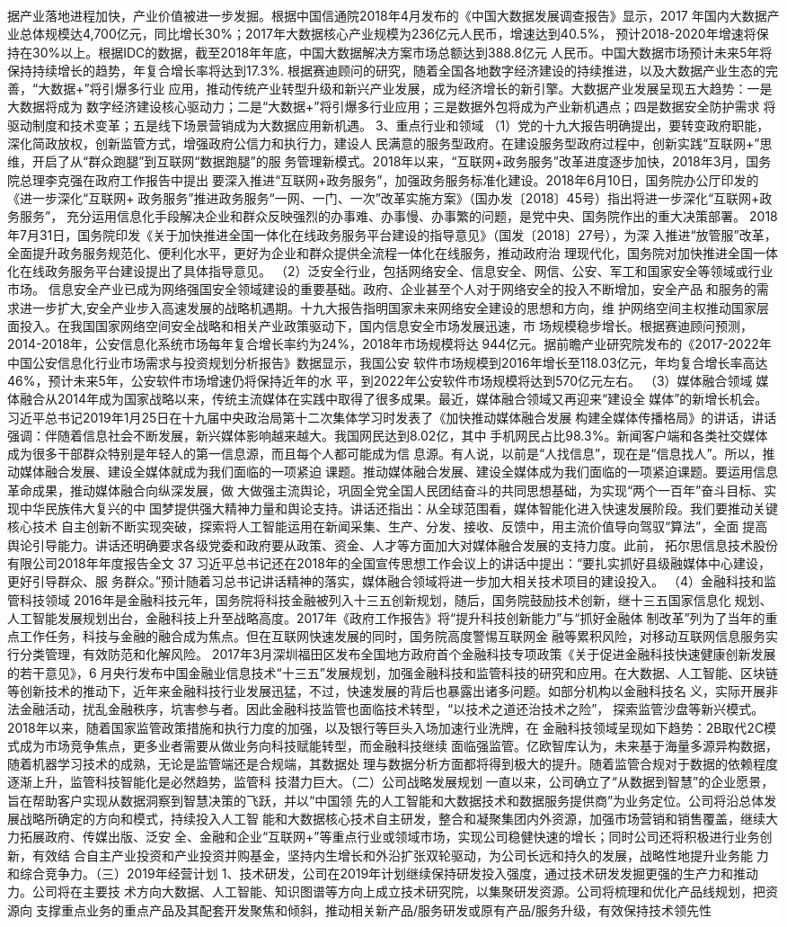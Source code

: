 据产业落地进程加快，产业价值被进一步发掘。根据中国信通院2018年4月发布的《中国大数据发展调查报告》显示，2017
年国内大数据产业总体规模达4,700亿元，同比增长30%；2017年大数据核心产业规模为236亿元人民币，增速达到40.5%，
预计2018-2020年增速将保持在30%以上。根据IDC的数据，截至2018年年底，中国大数据解决方案市场总额达到388.8亿元
人民币。中国大数据市场预计未来5年将保持持续增长的趋势，年复合增长率将达到17.3%.
根据赛迪顾问的研究，随着全国各地数字经济建设的持续推进，以及大数据产业生态的完善，“大数据+”将引爆多行业
应用，推动传统产业转型升级和新兴产业发展，成为经济增长的新引擎。大数据产业发展呈现五大趋势：一是大数据将成为
数字经济建设核心驱动力；二是“大数据+”将引爆多行业应用；三是数据外包将成为产业新机遇点；四是数据安全防护需求
将驱动制度和技术变革；五是线下场景营销成为大数据应用新机遇。
3、重点行业和领域
（1）党的十九大报告明确提出，要转变政府职能，深化简政放权，创新监管方式，增强政府公信力和执行力，建设人
民满意的服务型政府。在建设服务型政府过程中，创新实践“互联网+”思维，开启了从“群众跑腿”到互联网“数据跑腿”的服
务管理新模式。2018年以来，“互联网+政务服务”改革进度逐步加快，2018年3月，国务院总理李克强在政府工作报告中提出
要深入推进“互联网+政务服务”，加强政务服务标准化建设。2018年6月10日，国务院办公厅印发的《进一步深化“互联网+
政务服务”推进政务服务“一网、一门、一次”改革实施方案》（国办发〔2018〕45号）指出将进一步深化“互联网+政务服务”，
充分运用信息化手段解决企业和群众反映强烈的办事难、办事慢、办事繁的问题，是党中央、国务院作出的重大决策部署。
2018年7月31日，国务院印发《关于加快推进全国一体化在线政务服务平台建设的指导意见》（国发〔2018〕27号），为深
入推进“放管服”改革，全面提升政务服务规范化、便利化水平，更好为企业和群众提供全流程一体化在线服务，推动政府治
理现代化，国务院对加快推进全国一体化在线政务服务平台建设提出了具体指导意见。
（2）泛安全行业，包括网络安全、信息安全、网信、公安、军工和国家安全等领域或行业市场。
信息安全产业已成为网络强国安全领域建设的重要基础。政府、企业甚至个人对于网络安全的投入不断增加，安全产品
和服务的需求进一步扩大,安全产业步入高速发展的战略机遇期。十九大报告指明国家未来网络安全建设的思想和方向，维
护网络空间主权推动国家层面投入。在我国国家网络空间安全战略和相关产业政策驱动下，国内信息安全市场发展迅速，市
场规模稳步增长。根据赛迪顾问预测，2014-2018年，公安信息化系统市场每年复合增长率约为24%，2018年市场规模将达
944亿元。据前瞻产业研究院发布的《2017-2022年中国公安信息化行业市场需求与投资规划分析报告》数据显示，我国公安
软件市场规模到2016年增长至118.03亿元，年均复合增长率高达46%，预计未来5年，公安软件市场增速仍将保持近年的水
平，到2022年公安软件市场规模将达到570亿元左右。
（3）媒体融合领域
媒体融合从2014年成为国家战略以来，传统主流媒体在实践中取得了很多成果。最近，媒体融合领域又再迎来“建设全
媒体”的新增长机会。习近平总书记2019年1月25日在十九届中央政治局第十二次集体学习时发表了《加快推动媒体融合发展
构建全媒体传播格局》的讲话，讲话强调：伴随着信息社会不断发展，新兴媒体影响越来越大。我国网民达到8.02亿，其中
手机网民占比98.3%。新闻客户端和各类社交媒体成为很多干部群众特别是年轻人的第一信息源，而且每个人都可能成为信
息源。有人说，以前是“人找信息”，现在是“信息找人”。所以，推动媒体融合发展、建设全媒体就成为我们面临的一项紧迫
课题。推动媒体融合发展、建设全媒体成为我们面临的一项紧迫课题。要运用信息革命成果，推动媒体融合向纵深发展，做
大做强主流舆论，巩固全党全国人民团结奋斗的共同思想基础，为实现“两个一百年”奋斗目标、实现中华民族伟大复兴的中
国梦提供强大精神力量和舆论支持。讲话还指出：从全球范围看，媒体智能化进入快速发展阶段。我们要推动关键核心技术
自主创新不断实现突破，探索将人工智能运用在新闻采集、生产、分发、接收、反馈中，用主流价值导向驾驭“算法”，全面
提高舆论引导能力。讲话还明确要求各级党委和政府要从政策、资金、人才等方面加大对媒体融合发展的支持力度。此前，
拓尔思信息技术股份有限公司2018年年度报告全文
37
习近平总书记还在2018年的全国宣传思想工作会议上的讲话中提出：“要扎实抓好县级融媒体中心建设，更好引导群众、服
务群众。”预计随着习总书记讲话精神的落实，媒体融合领域将进一步加大相关技术项目的建设投入。
（4）金融科技和监管科技领域
2016年是金融科技元年，国务院将科技金融被列入十三五创新规划，随后，国务院鼓励技术创新，继十三五国家信息化
规划、人工智能发展规划出台，金融科技上升至战略高度。2017年《政府工作报告》将“提升科技创新能力”与“抓好金融体
制改革”列为了当年的重点工作任务，科技与金融的融合成为焦点。但在互联网快速发展的同时，国务院高度警惕互联网金
融等累积风险，对移动互联网信息服务实行分类管理，有效防范和化解风险。
2017年3月深圳福田区发布全国地方政府首个金融科技专项政策《关于促进金融科技快速健康创新发展的若干意见》，6
月央行发布中国金融业信息技术“十三五”发展规划，加强金融科技和监管科技的研究和应用。在大数据、人工智能、区块链
等创新技术的推动下，近年来金融科技行业发展迅猛，不过，快速发展的背后也暴露出诸多问题。如部分机构以金融科技名
义，实际开展非法金融活动，扰乱金融秩序，坑害参与者。因此金融科技监管也面临技术转型，“以技术之道还治技术之险”，
探索监管沙盘等新兴模式。2018年以来，随着国家监管政策措施和执行力度的加强，以及银行等巨头入场加速行业洗牌，在
金融科技领域呈现如下趋势：2B取代2C模式成为市场竞争焦点，更多业者需要从做业务向科技赋能转型，而金融科技继续
面临强监管。亿欧智库认为，未来基于海量多源异构数据，随着机器学习技术的成熟，无论是监管端还是合规端，其数据处
理与数据分析方面都将得到极大的提升。随着监管合规对于数据的依赖程度逐渐上升，监管科技智能化是必然趋势，监管科
技潜力巨大。（二）公司战略发展规划
一直以来，公司确立了“从数据到智慧”的企业愿景，旨在帮助客户实现从数据洞察到智慧决策的飞跃，并以“中国领
先的人工智能和大数据技术和数据服务提供商”为业务定位。公司将沿总体发展战略所确定的方向和模式，持续投入人工智
能和大数据核心技术自主研发，整合和凝聚集团内外资源，加强市场营销和销售覆盖，继续大力拓展政府、传媒出版、泛安
全、金融和企业“互联网+”等重点行业或领域市场，实现公司稳健快速的增长；同时公司还将积极进行业务创新，有效结
合自主产业投资和产业投资并购基金，坚持内生增长和外沿扩张双轮驱动，为公司长远和持久的发展，战略性地提升业务能
力和综合竞争力。（三）2019年经营计划
1、技术研发，公司在2019年计划继续保持研发投入强度，通过技术研发发掘更强的生产力和推动力。公司将在主要技
术方向大数据、人工智能、知识图谱等方向上成立技术研究院，以集聚研发资源。公司将梳理和优化产品线规划，把资源向
支撑重点业务的重点产品及其配套开发聚焦和倾斜，推动相关新产品/服务研发或原有产品/服务升级，有效保持技术领先性